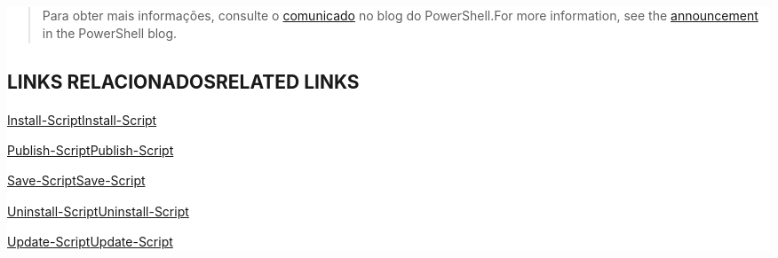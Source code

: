 > <span data-ttu-id="f8afa-180">Para obter mais informações, consulte o [comunicado](https://devblogs.microsoft.com/powershell/powershell-gallery-tls-support/) no blog do PowerShell.</span><span class="sxs-lookup"><span data-stu-id="f8afa-180">For more information, see the [announcement](https://devblogs.microsoft.com/powershell/powershell-gallery-tls-support/) in the PowerShell blog.</span></span>

## <span data-ttu-id="f8afa-181">LINKS RELACIONADOS</span><span class="sxs-lookup"><span data-stu-id="f8afa-181">RELATED LINKS</span></span>

[<span data-ttu-id="f8afa-182">Install-Script</span><span class="sxs-lookup"><span data-stu-id="f8afa-182">Install-Script</span></span>](Install-Script.md)

[<span data-ttu-id="f8afa-183">Publish-Script</span><span class="sxs-lookup"><span data-stu-id="f8afa-183">Publish-Script</span></span>](Publish-Script.md)

[<span data-ttu-id="f8afa-184">Save-Script</span><span class="sxs-lookup"><span data-stu-id="f8afa-184">Save-Script</span></span>](Save-Script.md)

[<span data-ttu-id="f8afa-185">Uninstall-Script</span><span class="sxs-lookup"><span data-stu-id="f8afa-185">Uninstall-Script</span></span>](Uninstall-Script.md)

[<span data-ttu-id="f8afa-186">Update-Script</span><span class="sxs-lookup"><span data-stu-id="f8afa-186">Update-Script</span></span>](Update-Script.md)
